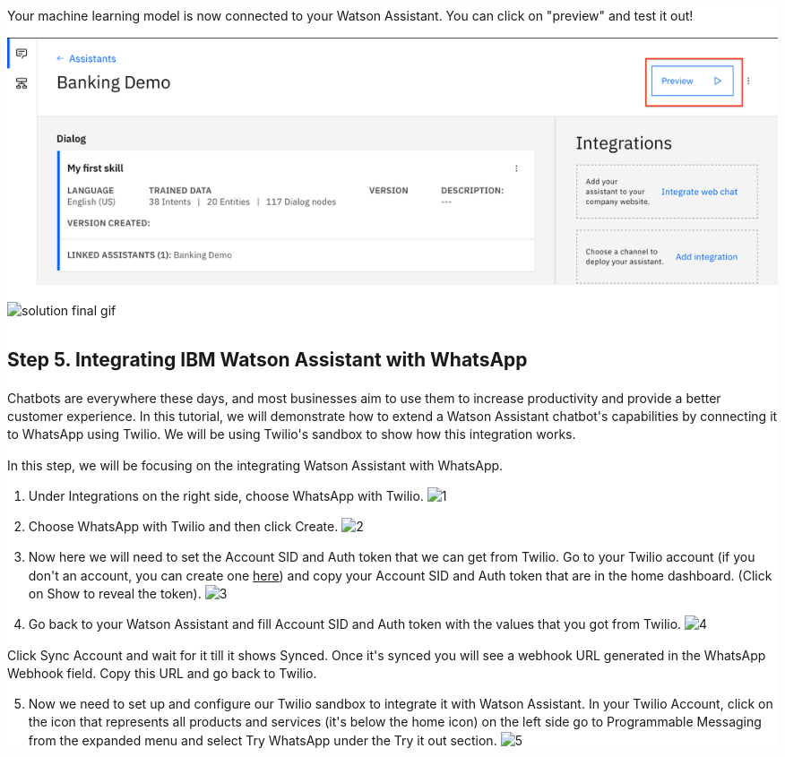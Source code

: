 Your machine learning model is now connected to your Watson Assistant. You can click on "preview" and test it out!

![Preview-Assistant](https://github.com/Anam-Mahmood/CP4D-Banking-Demo/blob/main/images/preview%20assistant.png?raw=true)

<img width="300" alt="solution final gif" src="https://github.com/Anam-Mahmood/Unlock-the-Power-of-Machine-Learning-in-Virtual-Assistants-to-automate-Loan-Applications/blob/main/images/assitant.gif?raw=true">

## Step 5. Integrating IBM Watson Assistant with WhatsApp

Chatbots are everywhere these days, and most businesses aim to use them to increase productivity and provide a better customer experience. In this tutorial, we will demonstrate how to extend a Watson Assistant chatbot's capabilities by connecting it to WhatsApp using Twilio. We will be using Twilio's sandbox to show how this integration works.

In this step, we will be focusing on the integrating Watson Assistant with WhatsApp. 

1. Under Integrations on the right side, choose WhatsApp with Twilio.
![1](https://user-images.githubusercontent.com/12492961/129473010-a606c9d3-7be8-438e-9cd9-18bdb8184761.png)

2. Choose WhatsApp with Twilio and then click Create. 
![2](https://user-images.githubusercontent.com/12492961/129473017-43185803-26c4-420d-be9d-237c6759394d.png)

3. Now here we will need to set the Account SID and Auth token that we can get from Twilio. Go to your Twilio account (if you don't an account, you can create one [here](www.twilio.com/referral/jO1067)) and copy your Account SID and Auth token that are in the home dashboard. (Click on Show to reveal the token). 
![3](https://user-images.githubusercontent.com/12492961/129473038-7c4f0aa7-40a5-4fca-84c2-a5ea5eaf830e.png)

4. Go back to your Watson Assistant and fill Account SID and Auth token with the values that you got from Twilio. 
![4](https://user-images.githubusercontent.com/12492961/129473036-c1990e5c-bbc5-4191-834f-374e8a752bb6.png)

Click Sync Account and wait for it till it shows Synced. Once it's synced you will see a webhook URL generated in the WhatsApp Webhook field. Copy this URL and go back to Twilio.

5.	Now we need to set up and configure our Twilio sandbox to integrate it with Watson Assistant. In your Twilio Account, click on the icon that represents all products and services (it's below the home icon) on the left side go to Programmable Messaging from the expanded menu and select Try WhatsApp under the Try it out section.
![5](https://user-images.githubusercontent.com/12492961/129473035-46be850a-c392-446a-ad73-41c033b69af2.png)
